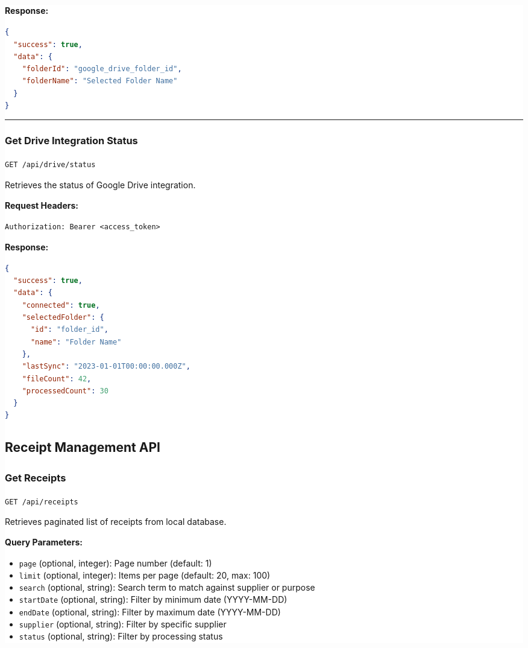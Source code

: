 **Response:**
```json
{
  "success": true,
  "data": {
    "folderId": "google_drive_folder_id",
    "folderName": "Selected Folder Name"
  }
}
```

---

### Get Drive Integration Status
```
GET /api/drive/status
```
Retrieves the status of Google Drive integration.

**Request Headers:**
```
Authorization: Bearer <access_token>
```

**Response:**
```json
{
  "success": true,
  "data": {
    "connected": true,
    "selectedFolder": {
      "id": "folder_id",
      "name": "Folder Name"
    },
    "lastSync": "2023-01-01T00:00:00.000Z",
    "fileCount": 42,
    "processedCount": 30
  }
}
```

## Receipt Management API

### Get Receipts
```
GET /api/receipts
```
Retrieves paginated list of receipts from local database.

**Query Parameters:**
- `page` (optional, integer): Page number (default: 1)
- `limit` (optional, integer): Items per page (default: 20, max: 100)
- `search` (optional, string): Search term to match against supplier or purpose
- `startDate` (optional, string): Filter by minimum date (YYYY-MM-DD)
- `endDate` (optional, string): Filter by maximum date (YYYY-MM-DD)
- `supplier` (optional, string): Filter by specific supplier
- `status` (optional, string): Filter by processing status
